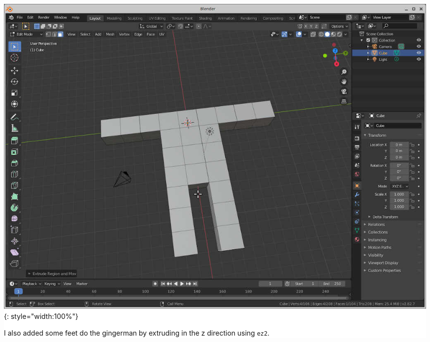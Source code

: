 ![](../images/week11/gman2.jpg){: style="width:100%"}

I also added some feet do the gingerman by extruding in the z direction using `ez2`.

